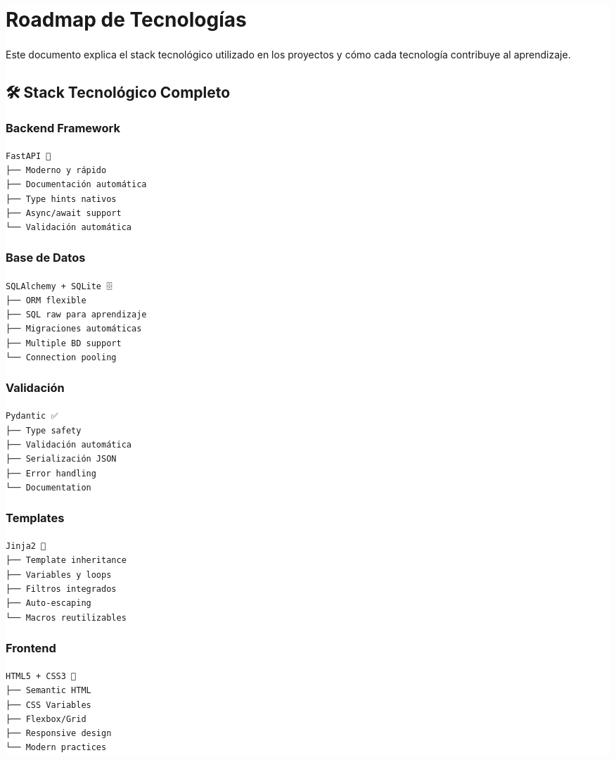 # Roadmap de Tecnologías

Este documento explica el stack tecnológico utilizado en los proyectos y cómo cada tecnología contribuye al aprendizaje.

## 🛠️ Stack Tecnológico Completo

### Backend Framework
```
FastAPI 🚀
├── Moderno y rápido
├── Documentación automática
├── Type hints nativos
├── Async/await support
└── Validación automática
```

### Base de Datos
```
SQLAlchemy + SQLite 🗄️
├── ORM flexible
├── SQL raw para aprendizaje
├── Migraciones automáticas
├── Multiple BD support
└── Connection pooling
```

### Validación
```
Pydantic ✅
├── Type safety
├── Validación automática
├── Serialización JSON
├── Error handling
└── Documentation
```

### Templates
```
Jinja2 🎨
├── Template inheritance
├── Variables y loops
├── Filtros integrados
├── Auto-escaping
└── Macros reutilizables
```

### Frontend
```
HTML5 + CSS3 📱
├── Semantic HTML
├── CSS Variables
├── Flexbox/Grid
├── Responsive design
└── Modern practices
```

